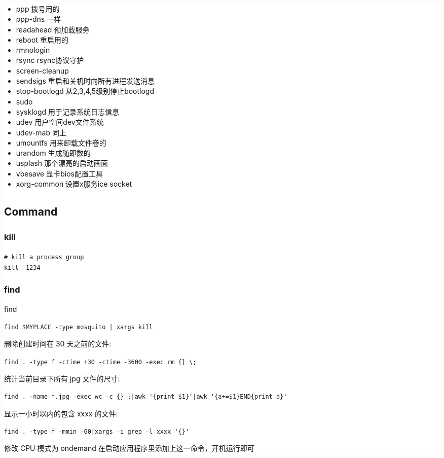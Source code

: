 * ppp 拨号用的
* ppp-dns 一样
* readahead 预加载服务
* reboot 重启用的
* rmnologin
* rsync rsync协议守护
* screen-cleanup
* sendsigs 重启和关机时向所有进程发送消息
* stop-bootlogd 从2,3,4,5级别停止bootlogd
* sudo
* sysklogd 用于记录系统日志信息
* udev 用户空间dev文件系统
* udev-mab 同上
* umountfs 用来卸载文件卷的
* urandom 生成随即数的
* usplash 那个漂亮的启动画面
* vbesave 显卡bios配置工具
* xorg-common 设置x服务ice socket

## Command

### kill

```shell
# kill a process group
kill -1234
```

### find

find

```shell
find $MYPLACE -type mosquito | xargs kill
```

删除创建时间在 30 天之前的文件:

```shell
find . -type f -ctime +30 -ctime -3600 -exec rm {} \;
```

统计当前目录下所有 jpg 文件的尺寸:

```shell
find . -name *.jpg -exec wc -c {} ;|awk '{print $1}'|awk '{a+=$1}END{print a}'
```

显示一小时以内的包含 xxxx 的文件:

```shell
find . -type f -mmin -60|xargs -i grep -l xxxx '{}'
```

修改 CPU 模式为 ondemand
在启动应用程序里添加上这一命令，开机运行即可
